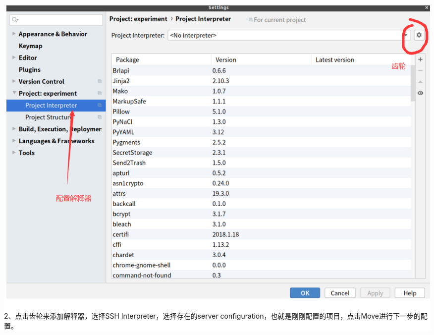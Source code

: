 ![](guide/10.png)

2、点击齿轮来添加解释器，选择SSH Interpreter，选择存在的server configuration，也就是刚刚配置的项目，点击Move进行下一步的配置。